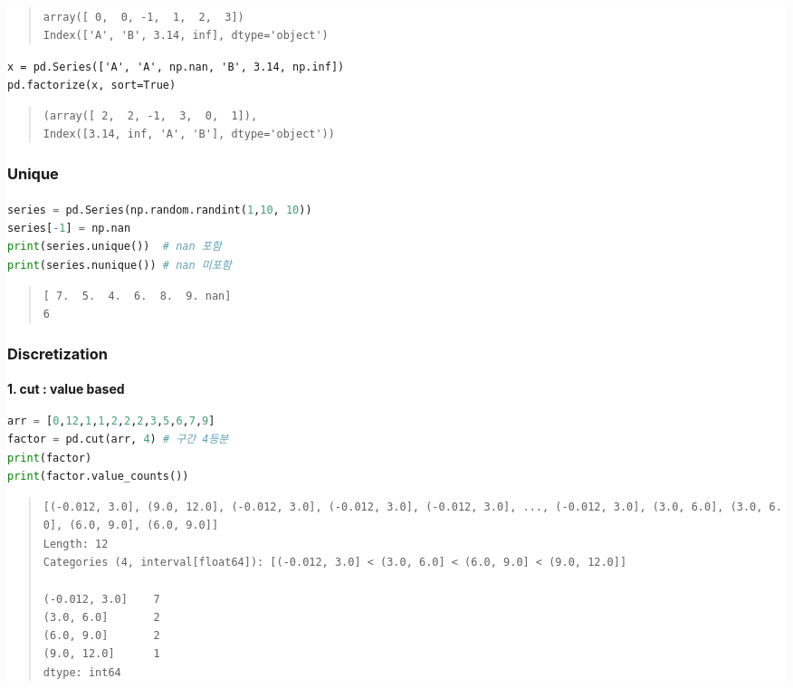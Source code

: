 > ```
> array([ 0,  0, -1,  1,  2,  3])
> Index(['A', 'B', 3.14, inf], dtype='object')
> ```



```
x = pd.Series(['A', 'A', np.nan, 'B', 3.14, np.inf])
pd.factorize(x, sort=True)
```

> ```
> (array([ 2,  2, -1,  3,  0,  1]),
> Index([3.14, inf, 'A', 'B'], dtype='object'))
> ```



### Unique

```python
series = pd.Series(np.random.randint(1,10, 10))
series[-1] = np.nan
print(series.unique()) 	# nan 포함
print(series.nunique())	# nan 미포함
```

>  ```
>  [ 7.  5.  4.  6.  8.  9. nan]
>  6
>  ```



### Discretization

**1. cut : value based**

```python
arr = [0,12,1,1,2,2,2,3,5,6,7,9]
factor = pd.cut(arr, 4) # 구간 4등분
print(factor)
print(factor.value_counts())
```

> ```
> [(-0.012, 3.0], (9.0, 12.0], (-0.012, 3.0], (-0.012, 3.0], (-0.012, 3.0], ..., (-0.012, 3.0], (3.0, 6.0], (3.0, 6.0], (6.0, 9.0], (6.0, 9.0]]
> Length: 12
> Categories (4, interval[float64]): [(-0.012, 3.0] < (3.0, 6.0] < (6.0, 9.0] < (9.0, 12.0]]
> 
> (-0.012, 3.0]    7
> (3.0, 6.0]       2
> (6.0, 9.0]       2
> (9.0, 12.0]      1
> dtype: int64
> ```
